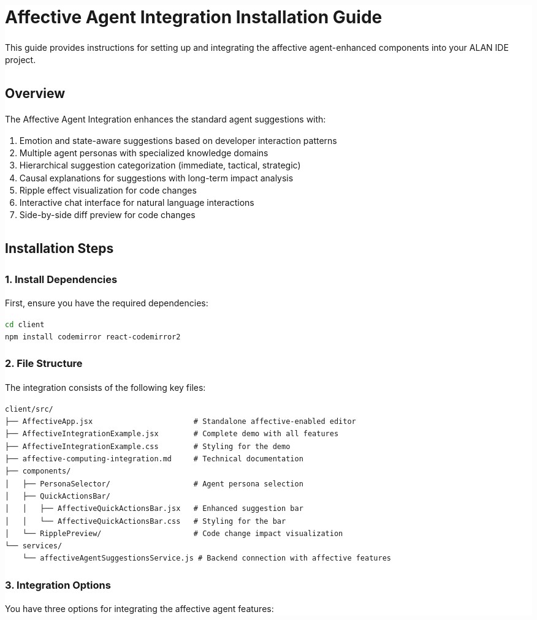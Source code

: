 # Affective Agent Integration Installation Guide

This guide provides instructions for setting up and integrating the affective agent-enhanced components into your ALAN IDE project.

## Overview

The Affective Agent Integration enhances the standard agent suggestions with:

1. Emotion and state-aware suggestions based on developer interaction patterns
2. Multiple agent personas with specialized knowledge domains
3. Hierarchical suggestion categorization (immediate, tactical, strategic)
4. Causal explanations for suggestions with long-term impact analysis
5. Ripple effect visualization for code changes
6. Interactive chat interface for natural language interactions
7. Side-by-side diff preview for code changes

## Installation Steps

### 1. Install Dependencies

First, ensure you have the required dependencies:

```bash
cd client
npm install codemirror react-codemirror2 
```

### 2. File Structure

The integration consists of the following key files:

```
client/src/
├── AffectiveApp.jsx                       # Standalone affective-enabled editor
├── AffectiveIntegrationExample.jsx        # Complete demo with all features
├── AffectiveIntegrationExample.css        # Styling for the demo
├── affective-computing-integration.md     # Technical documentation
├── components/
│   ├── PersonaSelector/                   # Agent persona selection
│   ├── QuickActionsBar/
│   │   ├── AffectiveQuickActionsBar.jsx   # Enhanced suggestion bar
│   │   └── AffectiveQuickActionsBar.css   # Styling for the bar
│   └── RipplePreview/                     # Code change impact visualization
└── services/
    └── affectiveAgentSuggestionsService.js # Backend connection with affective features
```

### 3. Integration Options

You have three options for integrating the affective agent features:
